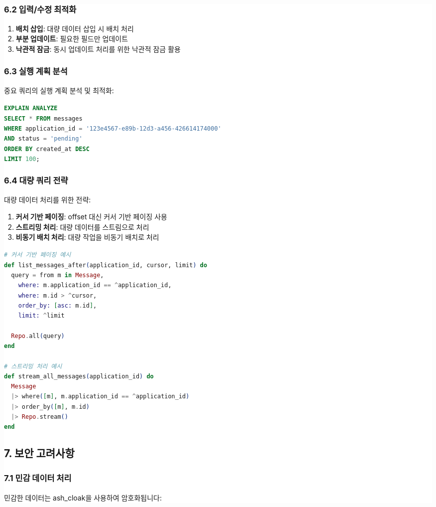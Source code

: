 ### 6.2 입력/수정 최적화

1. **배치 삽입**: 대량 데이터 삽입 시 배치 처리
2. **부분 업데이트**: 필요한 필드만 업데이트
3. **낙관적 잠금**: 동시 업데이트 처리를 위한 낙관적 잠금 활용

### 6.3 실행 계획 분석

중요 쿼리의 실행 계획 분석 및 최적화:

```sql
EXPLAIN ANALYZE
SELECT * FROM messages
WHERE application_id = '123e4567-e89b-12d3-a456-426614174000'
AND status = 'pending'
ORDER BY created_at DESC
LIMIT 100;
```

### 6.4 대량 쿼리 전략

대량 데이터 처리를 위한 전략:

1. **커서 기반 페이징**: offset 대신 커서 기반 페이징 사용
2. **스트리밍 처리**: 대량 데이터를 스트림으로 처리
3. **비동기 배치 처리**: 대량 작업을 비동기 배치로 처리

```elixir
# 커서 기반 페이징 예시
def list_messages_after(application_id, cursor, limit) do
  query = from m in Message,
    where: m.application_id == ^application_id,
    where: m.id > ^cursor,
    order_by: [asc: m.id],
    limit: ^limit

  Repo.all(query)
end

# 스트리밍 처리 예시
def stream_all_messages(application_id) do
  Message
  |> where([m], m.application_id == ^application_id)
  |> order_by([m], m.id)
  |> Repo.stream()
end
```

## 7. 보안 고려사항

### 7.1 민감 데이터 처리

민감한 데이터는 ash_cloak을 사용하여 암호화됩니다:
